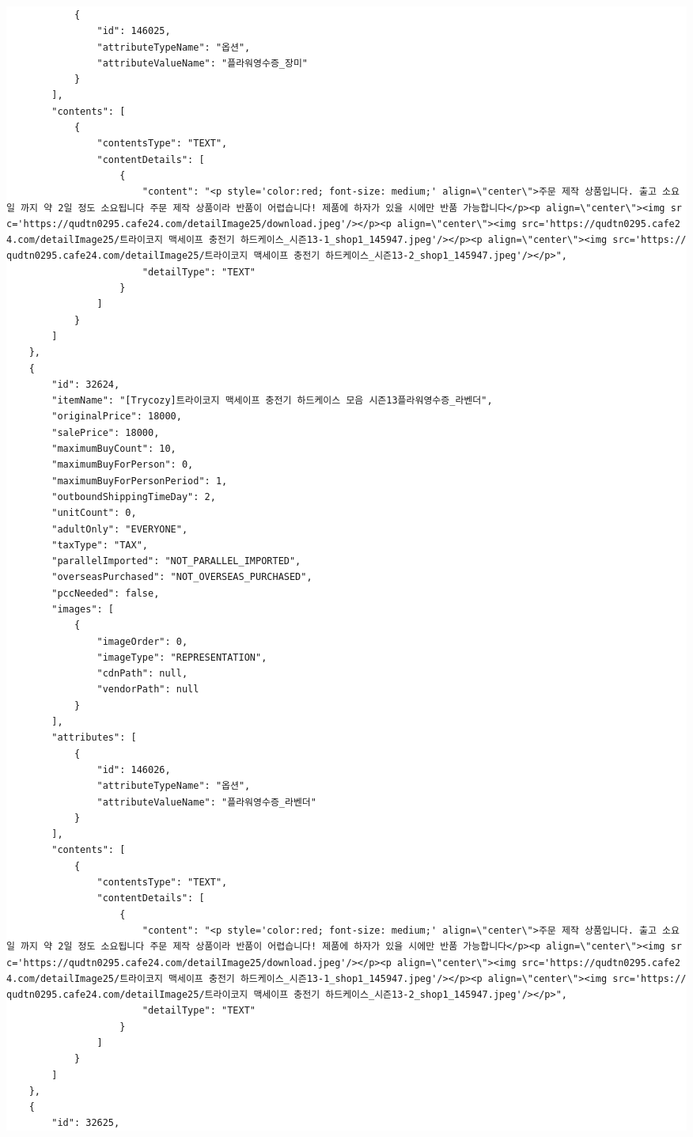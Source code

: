                {
                    "id": 146025,
                    "attributeTypeName": "옵션",
                    "attributeValueName": "플라워영수증_장미"
                }
            ],
            "contents": [
                {
                    "contentsType": "TEXT",
                    "contentDetails": [
                        {
                            "content": "<p style='color:red; font-size: medium;' align=\"center\">주문 제작 상품입니다. 출고 소요일 까지 약 2일 정도 소요됩니다 주문 제작 상품이라 반품이 어렵습니다! 제품에 하자가 있을 시에만 반품 가능합니다</p><p align=\"center\"><img src='https://qudtn0295.cafe24.com/detailImage25/download.jpeg'/></p><p align=\"center\"><img src='https://qudtn0295.cafe24.com/detailImage25/트라이코지 맥세이프 충전기 하드케이스_시즌13-1_shop1_145947.jpeg'/></p><p align=\"center\"><img src='https://qudtn0295.cafe24.com/detailImage25/트라이코지 맥세이프 충전기 하드케이스_시즌13-2_shop1_145947.jpeg'/></p>",
                            "detailType": "TEXT"
                        }
                    ]
                }
            ]
        },
        {
            "id": 32624,
            "itemName": "[Trycozy]트라이코지 맥세이프 충전기 하드케이스 모음 시즌13플라워영수증_라벤더",
            "originalPrice": 18000,
            "salePrice": 18000,
            "maximumBuyCount": 10,
            "maximumBuyForPerson": 0,
            "maximumBuyForPersonPeriod": 1,
            "outboundShippingTimeDay": 2,
            "unitCount": 0,
            "adultOnly": "EVERYONE",
            "taxType": "TAX",
            "parallelImported": "NOT_PARALLEL_IMPORTED",
            "overseasPurchased": "NOT_OVERSEAS_PURCHASED",
            "pccNeeded": false,
            "images": [
                {
                    "imageOrder": 0,
                    "imageType": "REPRESENTATION",
                    "cdnPath": null,
                    "vendorPath": null
                }
            ],
            "attributes": [
                {
                    "id": 146026,
                    "attributeTypeName": "옵션",
                    "attributeValueName": "플라워영수증_라벤더"
                }
            ],
            "contents": [
                {
                    "contentsType": "TEXT",
                    "contentDetails": [
                        {
                            "content": "<p style='color:red; font-size: medium;' align=\"center\">주문 제작 상품입니다. 출고 소요일 까지 약 2일 정도 소요됩니다 주문 제작 상품이라 반품이 어렵습니다! 제품에 하자가 있을 시에만 반품 가능합니다</p><p align=\"center\"><img src='https://qudtn0295.cafe24.com/detailImage25/download.jpeg'/></p><p align=\"center\"><img src='https://qudtn0295.cafe24.com/detailImage25/트라이코지 맥세이프 충전기 하드케이스_시즌13-1_shop1_145947.jpeg'/></p><p align=\"center\"><img src='https://qudtn0295.cafe24.com/detailImage25/트라이코지 맥세이프 충전기 하드케이스_시즌13-2_shop1_145947.jpeg'/></p>",
                            "detailType": "TEXT"
                        }
                    ]
                }
            ]
        },
        {
            "id": 32625,